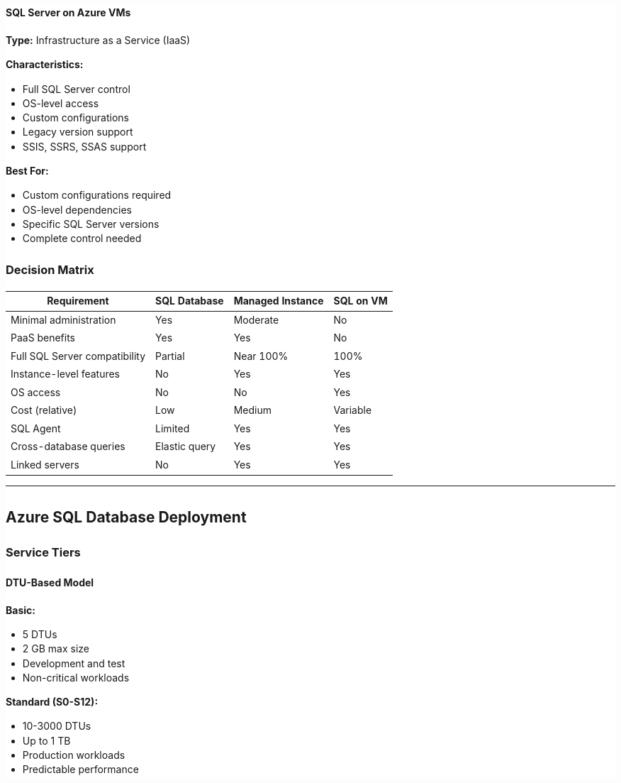 #### SQL Server on Azure VMs
**Type:** Infrastructure as a Service (IaaS)

**Characteristics:**
- Full SQL Server control
- OS-level access
- Custom configurations
- Legacy version support
- SSIS, SSRS, SSAS support

**Best For:**
- Custom configurations required
- OS-level dependencies
- Specific SQL Server versions
- Complete control needed

### Decision Matrix

| Requirement | SQL Database | Managed Instance | SQL on VM |
|-------------|--------------|------------------|-----------|
| Minimal administration | Yes | Moderate | No |
| PaaS benefits | Yes | Yes | No |
| Full SQL Server compatibility | Partial | Near 100% | 100% |
| Instance-level features | No | Yes | Yes |
| OS access | No | No | Yes |
| Cost (relative) | Low | Medium | Variable |
| SQL Agent | Limited | Yes | Yes |
| Cross-database queries | Elastic query | Yes | Yes |
| Linked servers | No | Yes | Yes |

---

## Azure SQL Database Deployment

### Service Tiers

#### DTU-Based Model
**Basic:**
- 5 DTUs
- 2 GB max size
- Development and test
- Non-critical workloads

**Standard (S0-S12):**
- 10-3000 DTUs
- Up to 1 TB
- Production workloads
- Predictable performance
